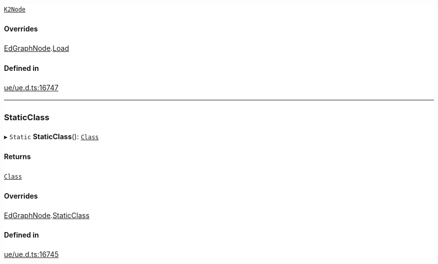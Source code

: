 [`K2Node`](ue_ue.K2Node.md)

#### Overrides

[EdGraphNode](ue_ue.EdGraphNode.md).[Load](ue_ue.EdGraphNode.md#load)

#### Defined in

[ue/ue.d.ts:16747](https://github.com/YugMetaverse/yug_typings/blob/b7d9b19/ue/ue.d.ts#L16747)

___

### StaticClass

▸ `Static` **StaticClass**(): [`Class`](ue_ue.Class.md)

#### Returns

[`Class`](ue_ue.Class.md)

#### Overrides

[EdGraphNode](ue_ue.EdGraphNode.md).[StaticClass](ue_ue.EdGraphNode.md#staticclass)

#### Defined in

[ue/ue.d.ts:16745](https://github.com/YugMetaverse/yug_typings/blob/b7d9b19/ue/ue.d.ts#L16745)
